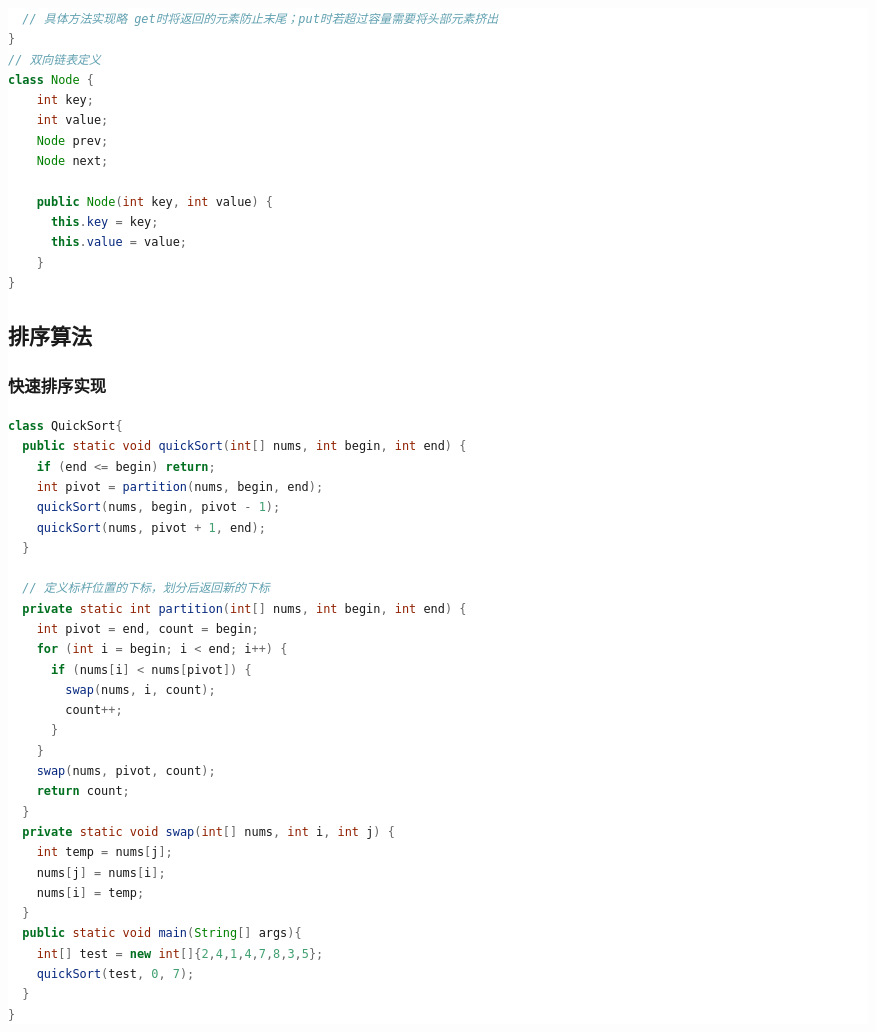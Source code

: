 ```java
  // 具体方法实现略 get时将返回的元素防止末尾；put时若超过容量需要将头部元素挤出
}
// 双向链表定义
class Node {
    int key;
    int value;
    Node prev;
    Node next;
    
    public Node(int key, int value) {
      this.key = key;
      this.value = value;
    }
} 
```

## 排序算法
### 快速排序实现
```java
class QuickSort{
  public static void quickSort(int[] nums, int begin, int end) {
    if (end <= begin) return;
    int pivot = partition(nums, begin, end);
    quickSort(nums, begin, pivot - 1);
    quickSort(nums, pivot + 1, end);
  }
    
  // 定义标杆位置的下标，划分后返回新的下标
  private static int partition(int[] nums, int begin, int end) {
    int pivot = end, count = begin;
    for (int i = begin; i < end; i++) {
      if (nums[i] < nums[pivot]) {
        swap(nums, i, count);
        count++;
      }
    }
    swap(nums, pivot, count);
    return count;
  }
  private static void swap(int[] nums, int i, int j) {
    int temp = nums[j];
    nums[j] = nums[i];
    nums[i] = temp;
  }
  public static void main(String[] args){
    int[] test = new int[]{2,4,1,4,7,8,3,5};
    quickSort(test, 0, 7);
  }
}
```
